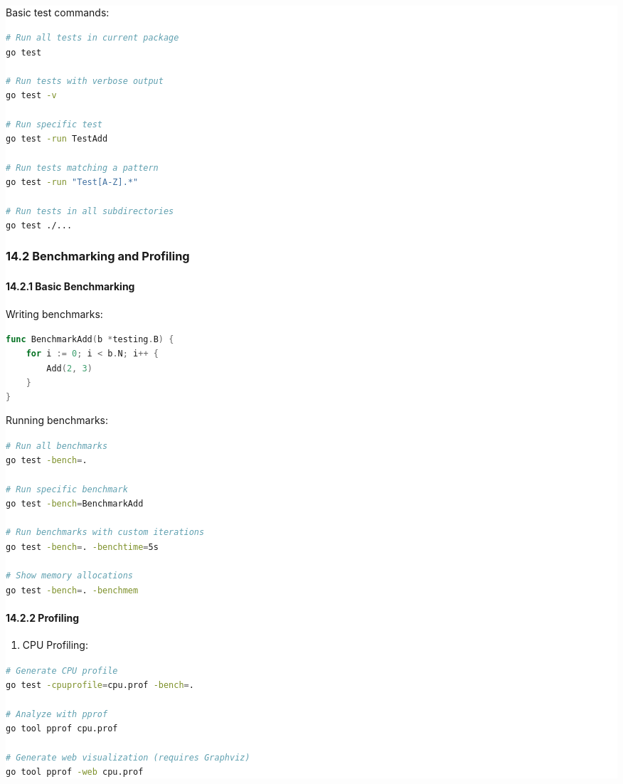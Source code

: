 Basic test commands:
```bash
# Run all tests in current package
go test

# Run tests with verbose output
go test -v

# Run specific test
go test -run TestAdd

# Run tests matching a pattern
go test -run "Test[A-Z].*"

# Run tests in all subdirectories
go test ./...
```

### 14.2 Benchmarking and Profiling

#### 14.2.1 Basic Benchmarking

Writing benchmarks:
```go
func BenchmarkAdd(b *testing.B) {
    for i := 0; i < b.N; i++ {
        Add(2, 3)
    }
}
```

Running benchmarks:
```bash
# Run all benchmarks
go test -bench=.

# Run specific benchmark
go test -bench=BenchmarkAdd

# Run benchmarks with custom iterations
go test -bench=. -benchtime=5s

# Show memory allocations
go test -bench=. -benchmem
```

#### 14.2.2 Profiling

1. CPU Profiling:
```bash
# Generate CPU profile
go test -cpuprofile=cpu.prof -bench=.

# Analyze with pprof
go tool pprof cpu.prof

# Generate web visualization (requires Graphviz)
go tool pprof -web cpu.prof
```
